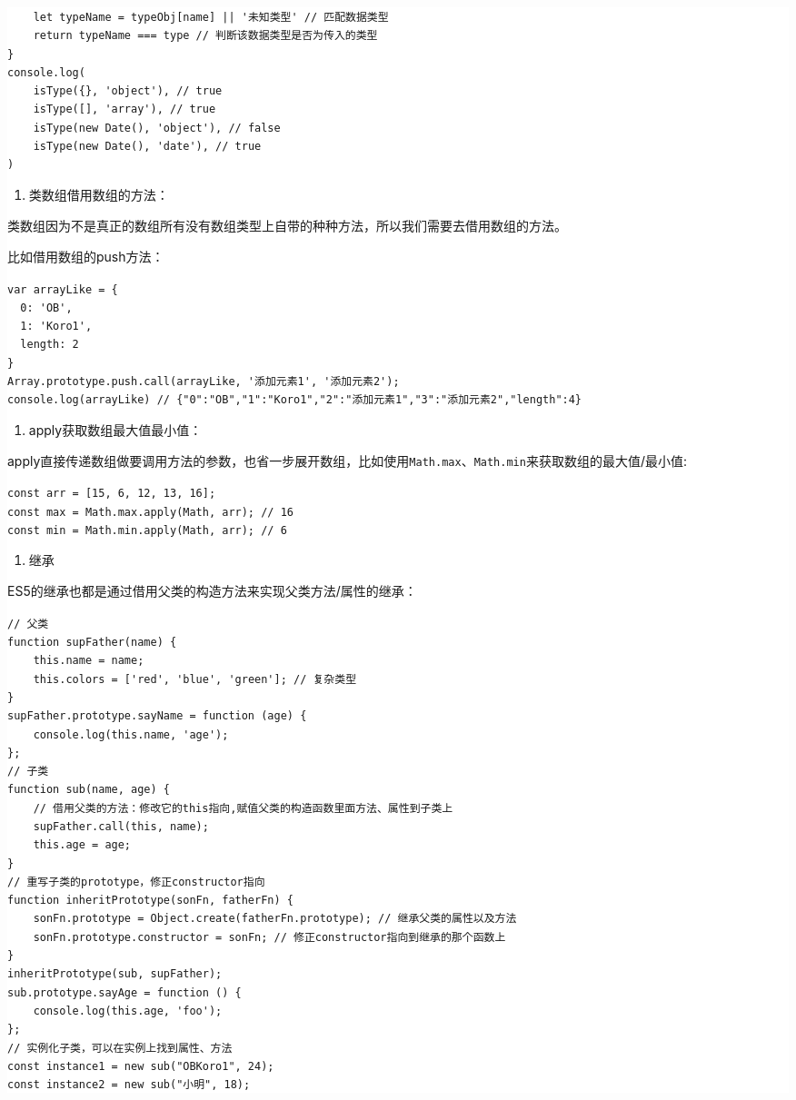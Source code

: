 ```
    let typeName = typeObj[name] || '未知类型' // 匹配数据类型
    return typeName === type // 判断该数据类型是否为传入的类型
}
console.log(
    isType({}, 'object'), // true
    isType([], 'array'), // true
    isType(new Date(), 'object'), // false
    isType(new Date(), 'date'), // true
)
```

1. 类数组借用数组的方法：

类数组因为不是真正的数组所有没有数组类型上自带的种种方法，所以我们需要去借用数组的方法。

比如借用数组的push方法：

```
var arrayLike = {
  0: 'OB',
  1: 'Koro1',
  length: 2
}
Array.prototype.push.call(arrayLike, '添加元素1', '添加元素2');
console.log(arrayLike) // {"0":"OB","1":"Koro1","2":"添加元素1","3":"添加元素2","length":4}
```

1. apply获取数组最大值最小值：

apply直接传递数组做要调用方法的参数，也省一步展开数组，比如使用`Math.max`、`Math.min`来获取数组的最大值/最小值:

```
const arr = [15, 6, 12, 13, 16];
const max = Math.max.apply(Math, arr); // 16
const min = Math.min.apply(Math, arr); // 6
```

1. 继承

ES5的继承也都是通过借用父类的构造方法来实现父类方法/属性的继承：

```
// 父类
function supFather(name) {
    this.name = name;
    this.colors = ['red', 'blue', 'green']; // 复杂类型
}
supFather.prototype.sayName = function (age) {
    console.log(this.name, 'age');
};
// 子类
function sub(name, age) {
    // 借用父类的方法：修改它的this指向,赋值父类的构造函数里面方法、属性到子类上
    supFather.call(this, name);
    this.age = age;
}
// 重写子类的prototype，修正constructor指向
function inheritPrototype(sonFn, fatherFn) {
    sonFn.prototype = Object.create(fatherFn.prototype); // 继承父类的属性以及方法
    sonFn.prototype.constructor = sonFn; // 修正constructor指向到继承的那个函数上
}
inheritPrototype(sub, supFather);
sub.prototype.sayAge = function () {
    console.log(this.age, 'foo');
};
// 实例化子类，可以在实例上找到属性、方法
const instance1 = new sub("OBKoro1", 24);
const instance2 = new sub("小明", 18);
```